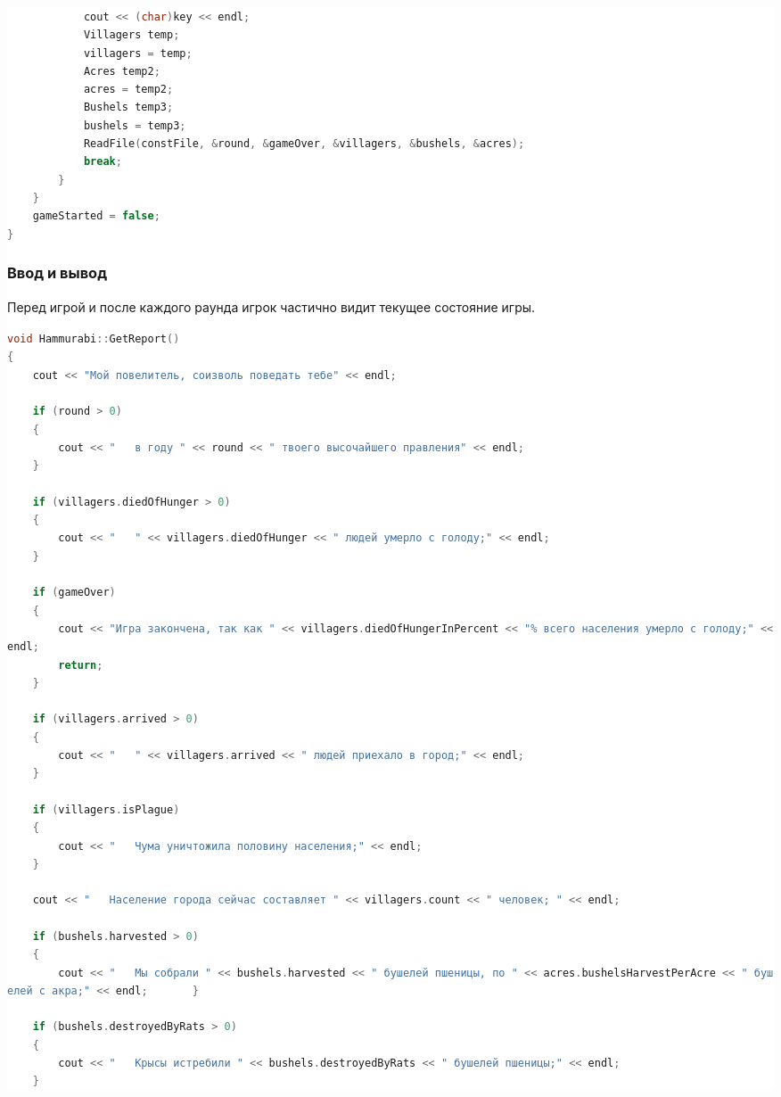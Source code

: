 ```c++
            cout << (char)key << endl;
            Villagers temp;
            villagers = temp;
            Acres temp2;
            acres = temp2;
            Bushels temp3;
            bushels = temp3;
            ReadFile(constFile, &round, &gameOver, &villagers, &bushels, &acres); 
            break;
        }
    }
    gameStarted = false;
}
```
###  Ввод и вывод
Перед игрой и после каждого раунда игрок частично видит текущее состояние игры. 
```c++
void Hammurabi::GetReport()    
{    
    cout << "Мой повелитель, соизволь поведать тебе" << endl;    

    if (round > 0)    
    {    
        cout << "   в году " << round << " твоего высочайшего правления" << endl;    
    }    

    if (villagers.diedOfHunger > 0)    
    {    
        cout << "   " << villagers.diedOfHunger << " людей умерло с голоду;" << endl;    
    }    

    if (gameOver)    
    {    
        cout << "Игра закончена, так как " << villagers.diedOfHungerInPercent << "% всего населения умерло с голоду;" << endl;    
        return;    
    }    

    if (villagers.arrived > 0)    
    {    
        cout << "   " << villagers.arrived << " людей приехало в город;" << endl;    
    }    

    if (villagers.isPlague)    
    {    
        cout << "   Чума уничтожила половину населения;" << endl;    
    }    

    cout << "   Население города сейчас составляет " << villagers.count << " человек; " << endl;    

    if (bushels.harvested > 0)    
    {    
        cout << "   Мы собрали " << bushels.harvested << " бушелей пшеницы, по " << acres.bushelsHarvestPerAcre << " бушелей с акра;" << endl;       }    

    if (bushels.destroyedByRats > 0)    
    {    
        cout << "   Крысы истребили " << bushels.destroyedByRats << " бушелей пшеницы;" << endl;    
    }    

```